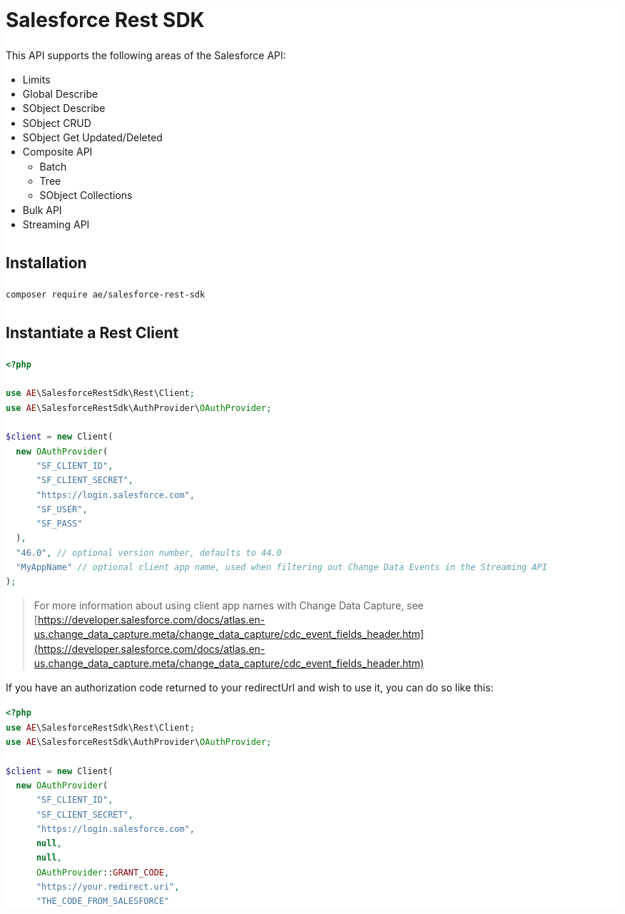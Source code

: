 # Salesforce Rest SDK

This API supports the following areas of the Salesforce API:
* Limits
* Global Describe
* SObject Describe
* SObject CRUD
* SObject Get Updated/Deleted
* Composite API
    * Batch
    * Tree
    * SObject Collections
* Bulk API
* Streaming API

## Installation

``` composer require ae/salesforce-rest-sdk ```

## Instantiate a Rest Client

```php
<?php

use AE\SalesforceRestSdk\Rest\Client;
use AE\SalesforceRestSdk\AuthProvider\OAuthProvider;

$client = new Client(
  new OAuthProvider(
      "SF_CLIENT_ID",
      "SF_CLIENT_SECRET",
      "https://login.salesforce.com",
      "SF_USER",
      "SF_PASS"
  ),
  "46.0", // optional version number, defaults to 44.0
  "MyAppName" // optional client app name, used when filtering out Change Data Events in the Streaming API
);
```

> For more information about using client app names with Change Data Capture, see
> [https://developer.salesforce.com/docs/atlas.en-us.change_data_capture.meta/change_data_capture/cdc_event_fields_header.htm](https://developer.salesforce.com/docs/atlas.en-us.change_data_capture.meta/change_data_capture/cdc_event_fields_header.htm)

If you have an authorization code returned to your redirectUrl and wish to use it, you can do so like this:

```php
<?php
use AE\SalesforceRestSdk\Rest\Client;
use AE\SalesforceRestSdk\AuthProvider\OAuthProvider;

$client = new Client(
  new OAuthProvider(
      "SF_CLIENT_ID",
      "SF_CLIENT_SECRET",
      "https://login.salesforce.com",
      null,
      null,
      OAuthProvider::GRANT_CODE,
      "https://your.redirect.uri",
      "THE_CODE_FROM_SALESFORCE"
```